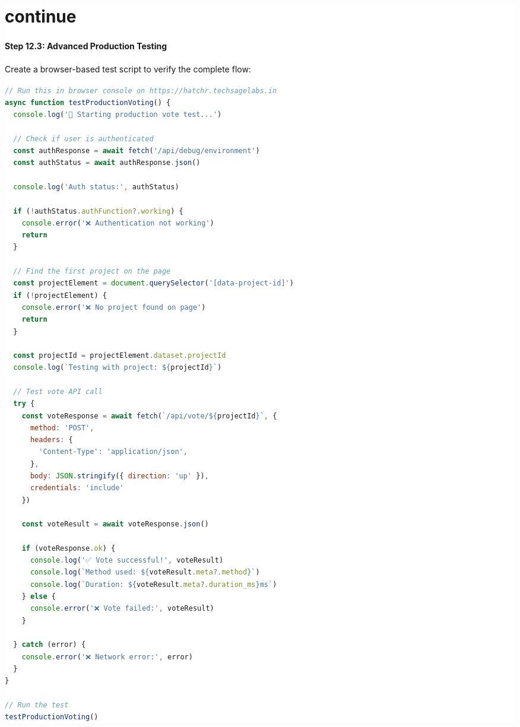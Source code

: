 # continue

#### Step 12.3: Advanced Production Testing

Create a browser-based test script to verify the complete flow:

```javascript
// Run this in browser console on https://hatchr.techsagelabs.in
async function testProductionVoting() {
  console.log('🧪 Starting production vote test...')
  
  // Check if user is authenticated
  const authResponse = await fetch('/api/debug/environment')
  const authStatus = await authResponse.json()
  
  console.log('Auth status:', authStatus)
  
  if (!authStatus.authFunction?.working) {
    console.error('❌ Authentication not working')
    return
  }
  
  // Find the first project on the page
  const projectElement = document.querySelector('[data-project-id]')
  if (!projectElement) {
    console.error('❌ No project found on page')
    return
  }
  
  const projectId = projectElement.dataset.projectId
  console.log(`Testing with project: ${projectId}`)
  
  // Test vote API call
  try {
    const voteResponse = await fetch(`/api/vote/${projectId}`, {
      method: 'POST',
      headers: {
        'Content-Type': 'application/json',
      },
      body: JSON.stringify({ direction: 'up' }),
      credentials: 'include'
    })
    
    const voteResult = await voteResponse.json()
    
    if (voteResponse.ok) {
      console.log('✅ Vote successful!', voteResult)
      console.log(`Method used: ${voteResult.meta?.method}`)
      console.log(`Duration: ${voteResult.meta?.duration_ms}ms`)
    } else {
      console.error('❌ Vote failed:', voteResult)
    }
    
  } catch (error) {
    console.error('❌ Network error:', error)
  }
}

// Run the test
testProductionVoting()
```


[^1_1]: https://www.reddit.com/r/Supabase/comments/1iwxbf9/authuid_returning_null/
[^1_2]: https://github.com/orgs/supabase/discussions/6592
[^1_3]: https://stackoverflow.com/questions/79747396/permission-denied-despite-correct-rls-as-supabase-auth-getuser-returns-null-o
[^1_4]: https://supabase.com/docs/guides/auth/server-side/nextjs
[^1_5]: https://www.reddit.com/r/Supabase/comments/1hfz7gq/how_to_use_supabase_auth_in_nextjs_without/
[^1_6]: https://dev.to/thatanjan/how-to-setup-supabase-with-nextjs-for-authentication-supabase-auth-3p76
[^1_7]: https://supabase.com/docs/guides/auth/server-side/creating-a-client
[^1_8]: https://stackoverflow.com/questions/78770969/how-can-i-fix-this-rls-policy-issue-with-supabase-on-insert
[^1_9]: https://vercel.com/templates/authentication/supabase
[^1_10]: https://techstaunch.com/blogs/implementing-authentication-in-next-js-with-supabase?tech_blog=true
[^1_11]: https://community.vercel.com/t/supabase-auth-deployment-error/20140
[^1_12]: https://github.com/orgs/supabase/discussions/27193
[^1_13]: https://github.com/orgs/supabase/discussions/25835
[^1_14]: https://stackoverflow.com/questions/79647797/not-being-able-to-query-my-table-using-supabase´s-auth-uid-as-a-foreign-key
[^1_15]: https://curity.io/resources/learn/serverless-zero-trust-api-on-vercel/
[^1_16]: https://community.weweb.io/t/supabase-auth-auth-uid-doesnt-work-but-user-id-does/4246
[^1_17]: https://www.reddit.com/r/Supabase/comments/1fydd9p/can_someone_please_tell_me_why_this_rls_policy/
[^1_18]: https://github.com/orgs/supabase/discussions/29289
[^1_19]: https://community.vercel.com/t/could-not-resolve-supabase-js-from-src-services-apiauth-js-file-vercel-path0-src-services-apiauth-js/1172
[^1_20]: https://supabase.com/changelog
[^1_21]: https://dev.to/asheeshh/mastering-supabase-rls-row-level-security-as-a-beginner-5175
[^1_22]: https://stackoverflow.com/questions/74248947/vercel-serverless-node-js-api-not-next-js-cant-auth-user-with-supabase
[^1_23]: https://www.answeroverflow.com/m/1025882772520316988
[^1_24]: https://prosperasoft.com/blog/database/supabase/supabase-rls-issues/
[^1_25]: https://community.vercel.com/t/serverless-function-auth/1850
[^1_26]: https://community.vercel.com/t/error-after-auth-using-v0-deployment-and-supabase/4867
[^1_27]: https://supabase.com/docs/guides/auth/auth-helpers/nextjs
[^1_28]: https://community.vercel.com/t/v0-supabase-auth-installation-prompt/17270
[^1_29]: https://supabase.com/docs/guides/getting-started/tutorials/with-nextjs
[^1_30]: https://stackoverflow.com/questions/79407965/i-have-a-next-js-15-console-warning-error-route-uses-cookies-get-cooki
[^1_31]: https://nextjs.org/docs/app/guides/authentication
[^1_32]: https://www.reddit.com/r/Supabase/comments/1g9g6q6/supabase_ssr_with_nextjs_15/
[^1_33]: https://engineering.teknasyon.com/next-js-with-supabase-google-login-step-by-step-guide-088ef06e0501
[^1_34]: https://github.com/ElectricCodeGuy/SupabaseAuthWithSSR
[^1_35]: https://supabase.com/docs/guides/getting-started/quickstarts/nextjs
[^1_36]: https://www.youtube.com/watch?v=D3HC_NyrTe8
[^8_1]: https://supabase.com/docs/guides/auth/server-side/nextjs
[^8_2]: https://www.reddit.com/r/Supabase/comments/1hfz7gq/how_to_use_supabase_auth_in_nextjs_without/
[^8_3]: https://www.reddit.com/r/Supabase/comments/1iwxbf9/authuid_returning_null/
[^8_4]: https://github.com/orgs/supabase/discussions/6592
[^8_5]: https://stackoverflow.com/questions/79747396/permission-denied-despite-correct-rls-as-supabase-auth-getuser-returns-null-o
[^8_6]: https://supabase.com/docs/guides/auth/server-side/creating-a-client
[^8_7]: https://techstaunch.com/blogs/implementing-authentication-in-next-js-with-supabase?tech_blog=true
[^8_8]: https://dev.to/thatanjan/how-to-setup-supabase-with-nextjs-for-authentication-supabase-auth-3p76